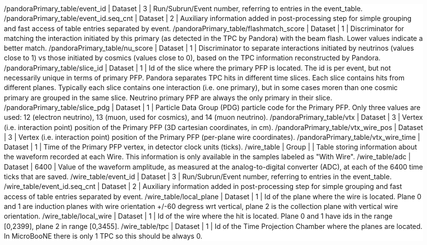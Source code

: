 /pandoraPrimary_table/event_id | Dataset | 3 | Run/Subrun/Event number, referring to entries in the event_table.
/pandoraPrimary_table/event_id.seq_cnt | Dataset | 2 | Auxiliary information added in post-processing step for simple grouping and fast access of table entries separated by event.
/pandoraPrimary_table/flashmatch_score | Dataset | 1 | Discriminator for matching the interaction initiated by this primary (as detected in the TPC by Pandora) with the beam flash. Lower values indicate a better match.
/pandoraPrimary_table/nu_score | Dataset | 1 | Discriminator to separate interactions initiated by neutrinos (values close to 1) vs those initiated by cosmics (values close to 0), based on the TPC information reconstructed by Pandora.
/pandoraPrimary_table/slice_id | Dataset | 1 | Id of the slice where the primary PFP is located. The id is per event, but not necessarily unique in terms of primary PFP. Pandora separates TPC hits in different time slices. Each slice contains hits from different planes. Typically each slice contains one interaction (i.e. one primary), but in some cases moren than one cosmic primary are grouped in the same slice. Neutrino primary PFP are always the only primary in their slice.
/pandoraPrimary_table/slice_pdg | Dataset | 1 | Particle Data Group (PDG) particle code for the Primary PFP. Only three values are used: 12 (electron neutrino), 13 (muon, used for cosmics), and 14 (muon neutrino).
/pandoraPrimary_table/vtx | Dataset | 3 | Vertex (i.e. interaction point) position of the Primary PFP (3D cartesian coordinates, in cm).
/pandoraPrimary_table/vtx_wire_pos | Dataset | 3 | Vertex (i.e. interaction point) position of the Primary PFP (per-plane wire coordinates).
/pandoraPrimary_table/vtx_wire_time | Dataset | 1 | Time of the Primary PFP vertex, in detector clock units (ticks).
/wire_table | Group |   | Table storing information about the waveform recorded at each Wire. This information is only available in the samples labeled as "With Wire".
/wire_table/adc | Dataset | 6400 | Value of the waveform amplitude, as measured at the analog-to-digital converter (ADC), at each of the 6400 time ticks that are saved.
/wire_table/event_id | Dataset | 3 | Run/Subrun/Event number, referring to entries in the event_table.
/wire_table/event_id.seq_cnt | Dataset | 2 | Auxiliary information added in post-processing step for simple grouping and fast access of table entries separated by event.
/wire_table/local_plane | Dataset | 1 | Id of the plane where the wire is located. Plane 0 and 1 are induction planes with wire orientation +/-60 degress wrt vertical, plane 2 is the collection plane with vertical wire orientation.
/wire_table/local_wire | Dataset | 1 | Id of the wire where the hit is located. Plane 0 and 1 have ids in the range [0,2399], plane 2 in range [0,3455].
/wire_table/tpc | Dataset | 1 | Id of the Time Projection Chamber where the planes are located. In MicroBooNE there is only 1 TPC so this should be always 0.
